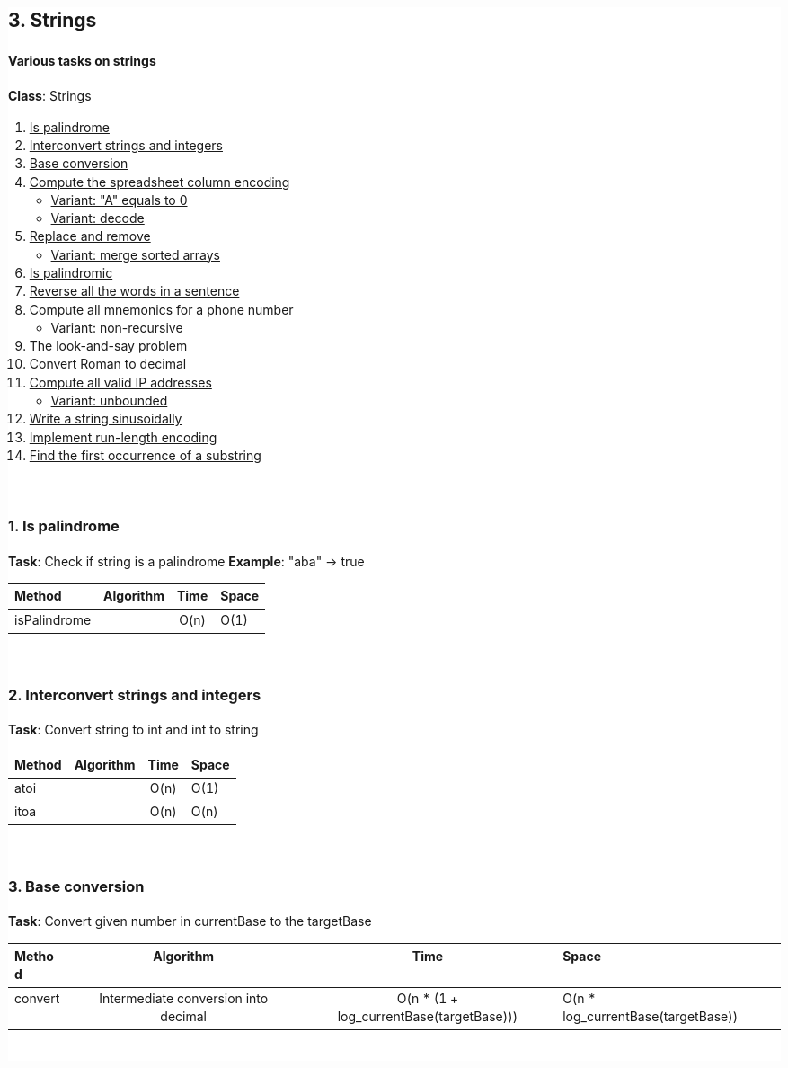 ## <a name="strings"></a>3. Strings
#### Various tasks on strings

**Class**: [Strings](/src/main/java/pro/amberovsky/elements/Strings.java)  

1. [Is palindrome](#is-palindrome)
2. [Interconvert strings and integers](#interconvert-strings-and-integers)
3. [Base conversion](#base-conversion)
4. [Compute the spreadsheet column encoding](#compute-the-spreadsheet-column-encoding)
    * [Variant: "A" equals to 0](#compute-the-spreadsheet-column-encoding-a-equals-to-zero)
    * [Variant: decode](#compute-the-spreadsheet-column-encoding-decode)
5. [Replace and remove](#replace-and-remove)
    * [Variant: merge sorted arrays](#replace-and-remove-merge-sorted-arrays)
6. [Is palindromic](#is-palindromic)
7. [Reverse all the words in a sentence](#reverse-all-the-words-in-a-sentence)
8. [Compute all mnemonics for a phone number](#compute-all-mnemonics-for-a-phone-number)
    * [Variant: non-recursive](#compute-all-mnemonics-for-a-phone-number-non-recursive)
9. [The look-and-say problem](#the-look-and-say-problem)
10. Convert Roman to decimal
11. [Compute all valid IP addresses](#compute-all-valid-ip-addresses)
    * [Variant: unbounded](#compute-all-valid-ip-addresses-unbounded)
12. [Write a string sinusoidally](#write-a-string-sinusoidally)
13. [Implement run-length encoding](#implement-run-length-encoding)
14. [Find the first occurrence of a substring](#find-the-first-occurrence-of-a-substring)
      
<br>

### 1. <a name="is-palindrome"></a>Is palindrome
**Task**: Check if string is a palindrome 
**Example**: "aba" -> true

| Method | Algorithm | Time | Space |
| :--- | :---: | :---: | :-- |
| isPalindrome | | O(n) | O(1) |
<br>

### 2. <a name="interconvert-strings-and-integers"></a>Interconvert strings and integers
**Task**: Convert string to int and int to string  

| Method | Algorithm | Time | Space |
| :--- | :---: | :---: | :-- |
| atoi | | O(n) | O(1) |
| itoa | | O(n) | O(n) |
<br>

### 3. <a name="base-conversion"></a>Base conversion
**Task**:  Convert given number in currentBase to the targetBase  

| Method | Algorithm | Time | Space |
| :--- | :---: | :---: | :-- |
| convert | Intermediate conversion into decimal | O(n * (1 + log_currentBase(targetBase))) | O(n * log_currentBase(targetBase)) |
<br>
